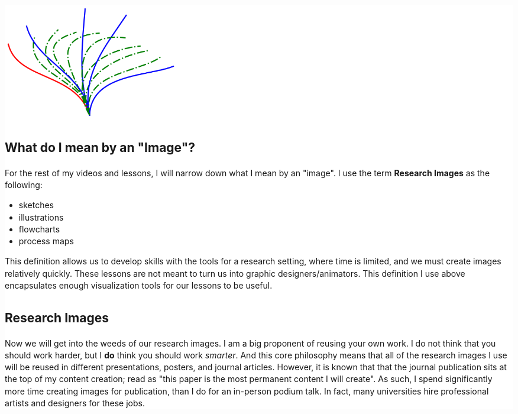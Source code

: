 <img src="img/cilia_beat.png" alt="cilia_beat" style="zoom: 33%;" />

## What do I mean by an "Image"?

For the rest of my videos and lessons, I will narrow down what I mean by an "image". I use the term **Research Images** as the following:

- sketches
- illustrations
- flowcharts
- process maps

This definition allows us to develop skills with the tools for a research setting, where time is limited, and we must create images relatively quickly. These lessons are not meant to turn us into graphic designers/animators. This definition I use above encapsulates enough visualization tools for our lessons to be useful.

## Research Images

Now we will get into the weeds of our research images. I am a big proponent of reusing your own work. I do not think that you should work harder, but I **do** think you should work *smarter*. And this core philosophy means that all of the research images I use will be reused in different presentations, posters, and journal articles. However, it is known that that the journal publication sits at the top of my content creation; read as "this paper is the most permanent content I will create". As such, I spend significantly more time creating images for publication, than I do for an in-person podium talk. In fact, many universities hire professional artists and designers for these jobs.
